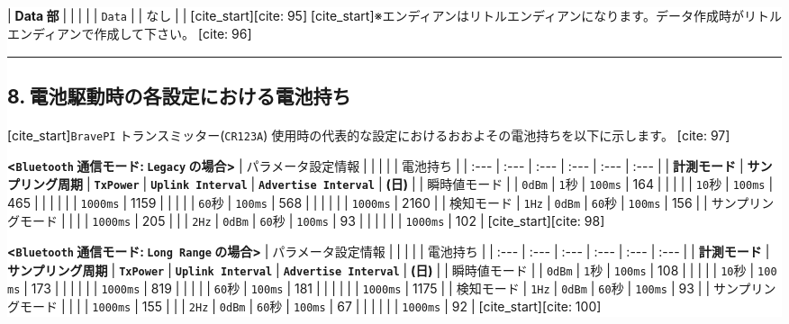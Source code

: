 | **Data 部** | | | |
| `Data` | | なし | |
[cite\_start][cite: 95]
[cite\_start]※エンディアンはリトルエンディアンになります。データ作成時がリトルエンディアンで作成して下さい。 [cite: 96]

-----

## 8\. 電池駆動時の各設定における電池持ち

[cite\_start]`BravePI` トランスミッター(`CR123A`) 使用時の代表的な設定におけるおおよその電池持ちを以下に示します。 [cite: 97]

**\<`Bluetooth` 通信モード: `Legacy` の場合\>**
| パラメータ設定情報 | | | | | 電池持ち |
| :--- | :--- | :--- | :--- | :--- | :--- |
| **計測モード** | **サンプリング周期** | **`TxPower`** | **`Uplink Interval`** | **`Advertise Interval`** | **(日)** |
| 瞬時値モード | | `0dBm` | `1`秒 | `100ms` | 164 |
| | | | `10`秒 | `100ms` | 465 |
| | | | | `1000ms` | 1159 |
| | | | `60`秒 | `100ms` | 568 |
| | | | | `1000ms` | 2160 |
| 検知モード | `1Hz` | `0dBm` | `60`秒 | `100ms` | 156 |
| サンプリングモード | | | | `1000ms` | 205 |
| | `2Hz` | `0dBm` | `60`秒 | `100ms` | 93 |
| | | | | `1000ms` | 102 |
[cite\_start][cite: 98]

**\<`Bluetooth` 通信モード: `Long Range` の場合\>**
| パラメータ設定情報 | | | | | 電池持ち |
| :--- | :--- | :--- | :--- | :--- | :--- |
| **計測モード** | **サンプリング周期** | **`TxPower`** | **`Uplink Interval`** | **`Advertise Interval`** | **(日)** |
| 瞬時値モード | | `0dBm` | `1`秒 | `100ms` | 108 |
| | | | `10`秒 | `100ms` | 173 |
| | | | | `1000ms` | 819 |
| | | | `60`秒 | `100ms` | 181 |
| | | | | `1000ms` | 1175 |
| 検知モード | `1Hz` | `0dBm` | `60`秒 | `100ms` | 93 |
| サンプリングモード | | | | `1000ms` | 155 |
| | `2Hz` | `0dBm` | `60`秒 | `100ms` | 67 |
| | | | | `1000ms` | 92 |
[cite\_start][cite: 100]
